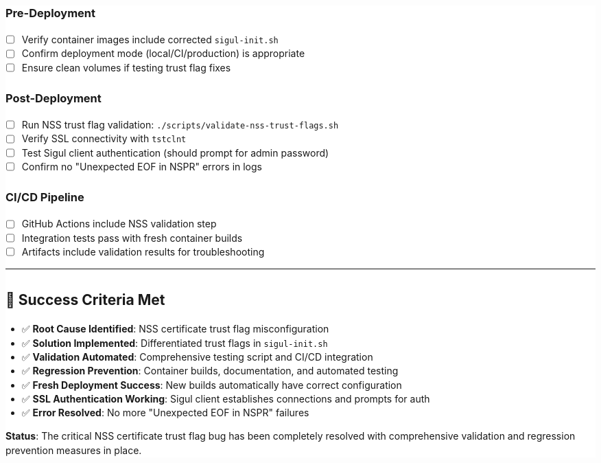 ### Pre-Deployment

- [ ] Verify container images include corrected `sigul-init.sh`
- [ ] Confirm deployment mode (local/CI/production) is appropriate
- [ ] Ensure clean volumes if testing trust flag fixes

### Post-Deployment

- [ ] Run NSS trust flag validation: `./scripts/validate-nss-trust-flags.sh`
- [ ] Verify SSL connectivity with `tstclnt`
- [ ] Test Sigul client authentication (should prompt for admin password)
- [ ] Confirm no "Unexpected EOF in NSPR" errors in logs

### CI/CD Pipeline

- [ ] GitHub Actions include NSS validation step
- [ ] Integration tests pass with fresh container builds
- [ ] Artifacts include validation results for troubleshooting

---

## 🎉 **Success Criteria Met**

- ✅ **Root Cause Identified**: NSS certificate trust flag misconfiguration
- ✅ **Solution Implemented**: Differentiated trust flags in `sigul-init.sh`
- ✅ **Validation Automated**: Comprehensive testing script and CI/CD
  integration
- ✅ **Regression Prevention**: Container builds, documentation, and automated
  testing
- ✅ **Fresh Deployment Success**: New builds automatically have correct
  configuration
- ✅ **SSL Authentication Working**: Sigul client establishes connections and
  prompts for auth
- ✅ **Error Resolved**: No more "Unexpected EOF in NSPR" failures

**Status**: The critical NSS certificate trust flag bug has been completely
resolved with comprehensive validation and regression prevention measures in
place.

